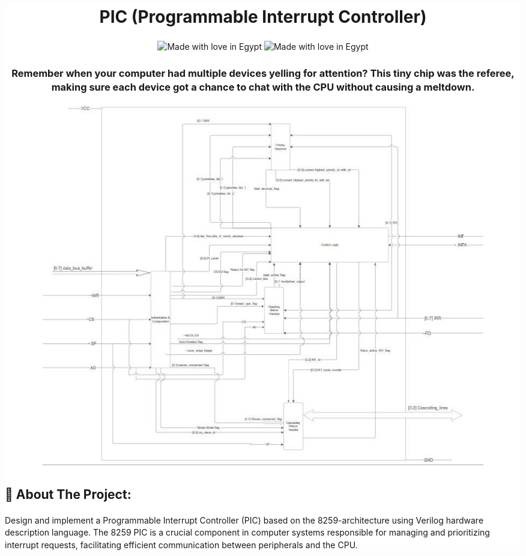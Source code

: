 <div align="center">

  <h1> PIC (Programmable Interrupt Controller)</h1>
  <img src="https://img.shields.io/badge/Verilog-07405E?style=for-the-badge" alt="Made with love in Egypt">
  <img src="https://img.shields.io/badge/Made_With_Love-B32629?style=for-the-badge&logo=undertale&logoColor=white" alt="Made with love in Egypt">
  <h3> Remember when your computer had multiple devices yelling for attention? This tiny chip was the referee, making sure each device got a chance to chat with the CPU without causing a meltdown.</h3>
  
  <img src="Archi 8259 Project Block Diagram.jpg" alt="logo" height="600" />


</div>

## 🌟 About The Project:

Design and implement a Programmable Interrupt Controller (PIC) based on the 8259-architecture using Verilog hardware description language. The 8259 PIC is a crucial component in computer systems responsible for managing and prioritizing interrupt requests, facilitating efficient communication between peripherals and the CPU.
